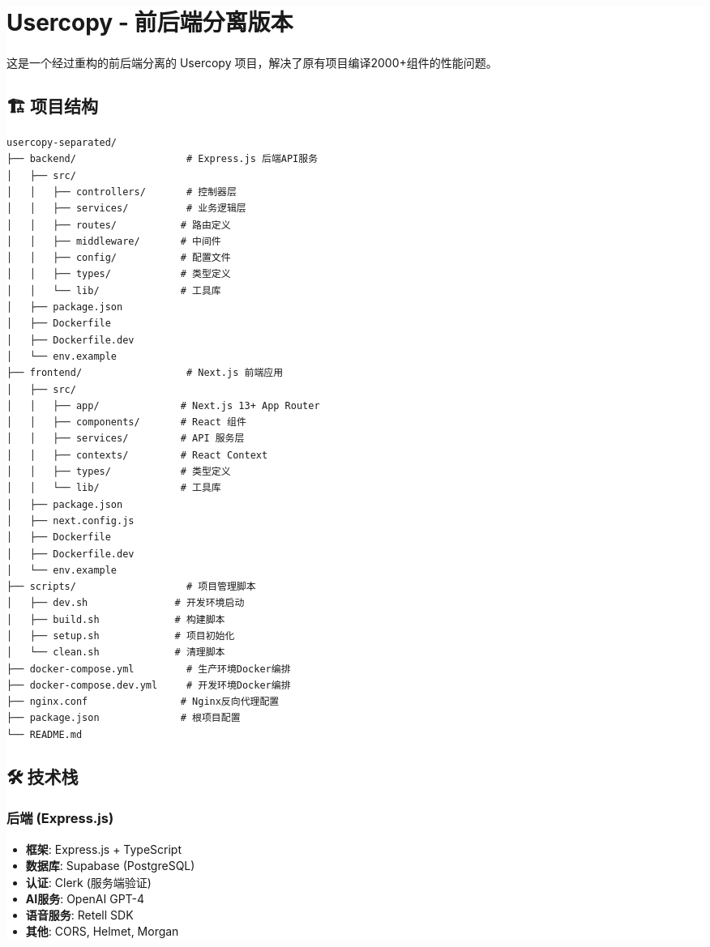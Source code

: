 # Usercopy - 前后端分离版本

这是一个经过重构的前后端分离的 Usercopy 项目，解决了原有项目编译2000+组件的性能问题。

## 🏗️ 项目结构

```
usercopy-separated/
├── backend/                   # Express.js 后端API服务
│   ├── src/
│   │   ├── controllers/       # 控制器层
│   │   ├── services/          # 业务逻辑层
│   │   ├── routes/           # 路由定义
│   │   ├── middleware/       # 中间件
│   │   ├── config/           # 配置文件
│   │   ├── types/            # 类型定义
│   │   └── lib/              # 工具库
│   ├── package.json
│   ├── Dockerfile
│   ├── Dockerfile.dev
│   └── env.example
├── frontend/                  # Next.js 前端应用
│   ├── src/
│   │   ├── app/              # Next.js 13+ App Router
│   │   ├── components/       # React 组件
│   │   ├── services/         # API 服务层
│   │   ├── contexts/         # React Context
│   │   ├── types/            # 类型定义
│   │   └── lib/              # 工具库
│   ├── package.json
│   ├── next.config.js
│   ├── Dockerfile
│   ├── Dockerfile.dev
│   └── env.example
├── scripts/                   # 项目管理脚本
│   ├── dev.sh               # 开发环境启动
│   ├── build.sh             # 构建脚本
│   ├── setup.sh             # 项目初始化
│   └── clean.sh             # 清理脚本
├── docker-compose.yml         # 生产环境Docker编排
├── docker-compose.dev.yml     # 开发环境Docker编排
├── nginx.conf                # Nginx反向代理配置
├── package.json              # 根项目配置
└── README.md
```

## 🛠️ 技术栈

### 后端 (Express.js)
- **框架**: Express.js + TypeScript
- **数据库**: Supabase (PostgreSQL)
- **认证**: Clerk (服务端验证)
- **AI服务**: OpenAI GPT-4
- **语音服务**: Retell SDK
- **其他**: CORS, Helmet, Morgan
